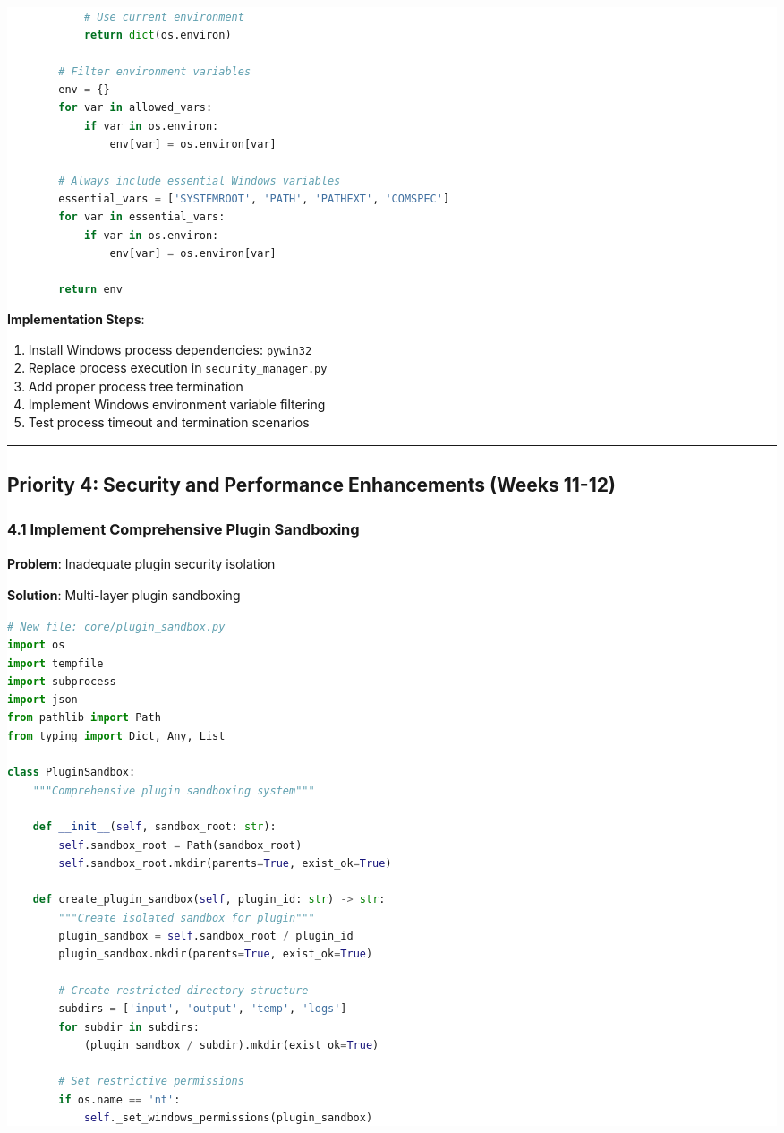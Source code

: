 ```python
            # Use current environment
            return dict(os.environ)
        
        # Filter environment variables
        env = {}
        for var in allowed_vars:
            if var in os.environ:
                env[var] = os.environ[var]
        
        # Always include essential Windows variables
        essential_vars = ['SYSTEMROOT', 'PATH', 'PATHEXT', 'COMSPEC']
        for var in essential_vars:
            if var in os.environ:
                env[var] = os.environ[var]
        
        return env
```

**Implementation Steps**:
1. Install Windows process dependencies: `pywin32`
2. Replace process execution in `security_manager.py`
3. Add proper process tree termination
4. Implement Windows environment variable filtering
5. Test process timeout and termination scenarios

---

## Priority 4: Security and Performance Enhancements (Weeks 11-12)

### 4.1 Implement Comprehensive Plugin Sandboxing

**Problem**: Inadequate plugin security isolation

**Solution**: Multi-layer plugin sandboxing
```python
# New file: core/plugin_sandbox.py
import os
import tempfile
import subprocess
import json
from pathlib import Path
from typing import Dict, Any, List

class PluginSandbox:
    """Comprehensive plugin sandboxing system"""
    
    def __init__(self, sandbox_root: str):
        self.sandbox_root = Path(sandbox_root)
        self.sandbox_root.mkdir(parents=True, exist_ok=True)
    
    def create_plugin_sandbox(self, plugin_id: str) -> str:
        """Create isolated sandbox for plugin"""
        plugin_sandbox = self.sandbox_root / plugin_id
        plugin_sandbox.mkdir(parents=True, exist_ok=True)
        
        # Create restricted directory structure
        subdirs = ['input', 'output', 'temp', 'logs']
        for subdir in subdirs:
            (plugin_sandbox / subdir).mkdir(exist_ok=True)
        
        # Set restrictive permissions
        if os.name == 'nt':
            self._set_windows_permissions(plugin_sandbox)
```